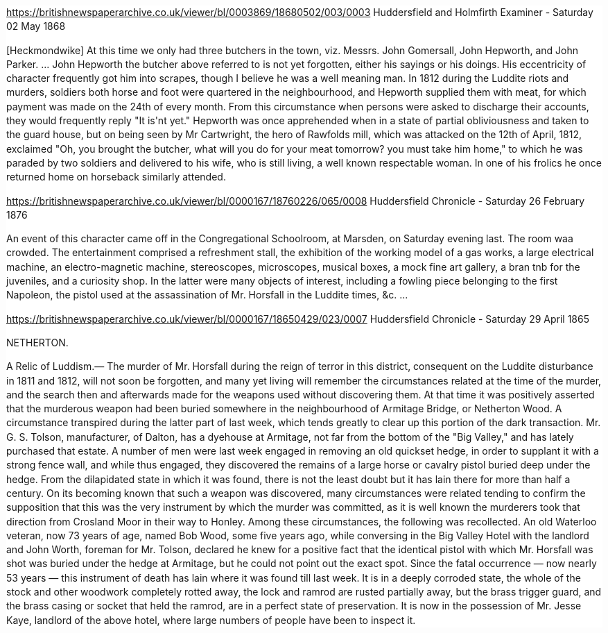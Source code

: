https://britishnewspaperarchive.co.uk/viewer/bl/0003869/18680502/003/0003
Huddersfield and Holmfirth Examiner - Saturday 02 May 1868

[Heckmondwike] At this time we only had three butchers in the town, viz. Messrs. John Gomersall, John Hepworth, and John Parker. ... John Hepworth the butcher above referred to is not yet forgotten, either his sayings or his doings. His eccentricity of character frequently got him into scrapes, though I believe he was a well meaning man. In 1812 during the Luddite riots and murders, soldiers both horse and foot were quartered in the neighbourhood, and Hepworth supplied them with meat, for which payment was made on the 24th of every month. From this circumstance when persons were asked to discharge their accounts, they would frequently reply "It is'nt yet." Hepworth was once apprehended when in a state of partial obliviousness and taken to the guard house, but on being seen by Mr Cartwright, the hero of Rawfolds mill, which was attacked on the 12th of April, 1812, exclaimed "Oh, you brought the butcher, what will you do for your meat tomorrow?  you must take him home," to which he was paraded by two soldiers and delivered to his wife, who is still living, a well known respectable woman. In one of his frolics he once returned home on horseback similarly attended.

https://britishnewspaperarchive.co.uk/viewer/bl/0000167/18760226/065/0008
Huddersfield Chronicle - Saturday 26 February 1876


An event of this character came off in the Congregational Schoolroom, at Marsden, on Saturday evening last. The room waa crowded. The entertainment comprised a refreshment stall, the exhibition of the working model of a gas works, a large electrical machine, an electro-magnetic machine, stereoscopes, microscopes, musical boxes, a mock fine art gallery, a bran tnb for the juveniles, and a curiosity shop. In the latter were many objects of interest, including a fowling piece belonging to the first Napoleon, the pistol used at the assassination of Mr. Horsfall in the Luddite times, &c. ...

https://britishnewspaperarchive.co.uk/viewer/bl/0000167/18650429/023/0007
Huddersfield Chronicle - Saturday 29 April 1865

NETHERTON.

A Relic of Luddism.— The murder of Mr. Horsfall during the reign of terror in this district, consequent on the Luddite disturbance in 1811 and 1812, will not soon be forgotten, and many yet living will remember the circumstances related at the time of the murder, and the search then and afterwards made for the weapons used without discovering them. At that time it was positively asserted that the murderous weapon had been buried somewhere in the neighbourhood of Armitage Bridge, or Netherton Wood. A circumstance transpired during the latter part of last week, which tends greatly to clear up this portion of the dark transaction. Mr. G. S. Tolson, manufacturer, of Dalton, has a dyehouse at Armitage, not far from the bottom of the "Big Valley," and has lately purchased that estate. A number of men were last week engaged in removing an old quickset hedge, in order to supplant it with a strong fence wall, and while thus engaged, they discovered the remains of a large horse or cavalry pistol buried deep under the hedge. From the dilapidated state in which it was found, there is not the least doubt but it has lain there for more than half a century. On its becoming known that such a weapon was discovered, many circumstances were related tending to confirm the supposition that this was the very instrument by which the murder was committed, as it is well known the murderers took that direction from Crosland Moor in their way to Honley. Among these circumstances, the following was recollected. An old Waterloo veteran, now 73 years of age, named Bob Wood, some five years ago, while conversing in the Big Valley Hotel with the landlord and John Worth, foreman for Mr. Tolson, declared he knew for a positive fact that the identical pistol with which Mr. Horsfall was shot was buried under the hedge at Armitage, but he could not point out the exact spot. Since the fatal occurrence — now nearly 53 years — this instrument of death has lain where it was found till last week. It is in a deeply corroded state, the whole of the stock and other woodwork completely rotted away, the lock and ramrod are rusted partially away, but the brass trigger guard, and the brass casing or socket that held the ramrod, are in a perfect state of preservation. It is now in the possession of Mr. Jesse Kaye, landlord of the above hotel, where large numbers of people have been to inspect it.

